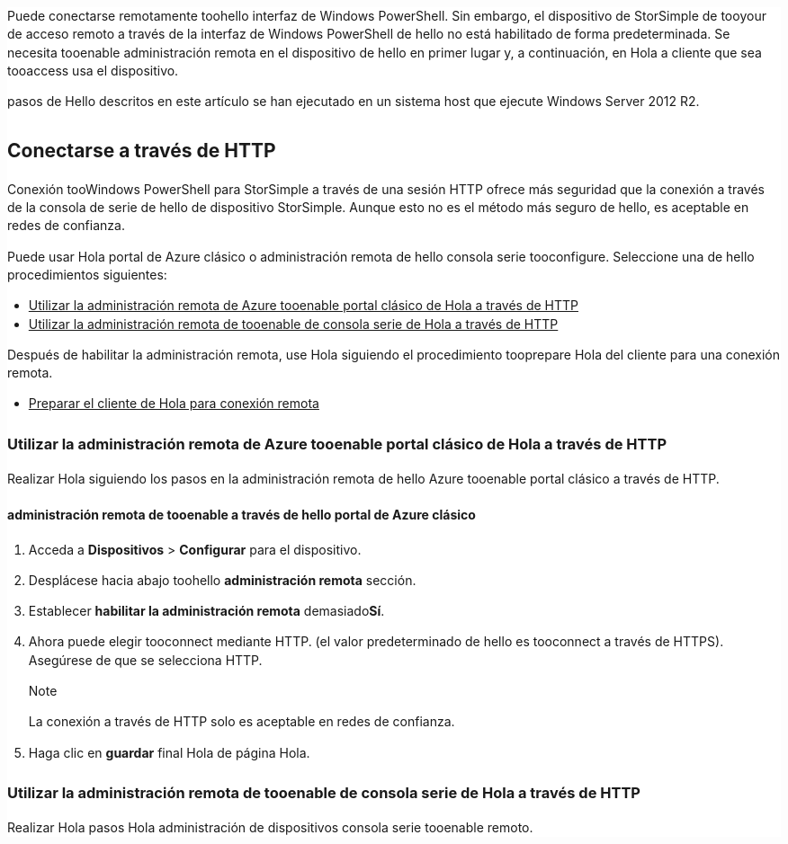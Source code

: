 Puede conectarse remotamente toohello interfaz de Windows PowerShell. Sin embargo, el dispositivo de StorSimple de tooyour de acceso remoto a través de la interfaz de Windows PowerShell de hello no está habilitado de forma predeterminada. Se necesita tooenable administración remota en el dispositivo de hello en primer lugar y, a continuación, en Hola a cliente que sea tooaccess usa el dispositivo.

pasos de Hello descritos en este artículo se han ejecutado en un sistema host que ejecute Windows Server 2012 R2.

## <a name="connect-through-http"></a>Conectarse a través de HTTP
Conexión tooWindows PowerShell para StorSimple a través de una sesión HTTP ofrece más seguridad que la conexión a través de la consola de serie de hello de dispositivo StorSimple. Aunque esto no es el método más seguro de hello, es aceptable en redes de confianza.

Puede usar Hola portal de Azure clásico o administración remota de hello consola serie tooconfigure. Seleccione una de hello procedimientos siguientes:

* [Utilizar la administración remota de Azure tooenable portal clásico de Hola a través de HTTP](#use-the-azure-classic-portal-to-enable-remote-management-over-http)
* [Utilizar la administración remota de tooenable de consola serie de Hola a través de HTTP](#use-the-serial-console-to-enable-remote-management-over-http)

Después de habilitar la administración remota, use Hola siguiendo el procedimiento tooprepare Hola del cliente para una conexión remota.

* [Preparar el cliente de Hola para conexión remota](#prepare-the-client-for-remote-connection)

### <a name="use-hello-azure-classic-portal-tooenable-remote-management-over-http"></a>Utilizar la administración remota de Azure tooenable portal clásico de Hola a través de HTTP
Realizar Hola siguiendo los pasos en la administración remota de hello Azure tooenable portal clásico a través de HTTP.

#### <a name="tooenable-remote-management-through-hello-azure-classic-portal"></a>administración remota de tooenable a través de hello portal de Azure clásico
1. Acceda a **Dispositivos** > **Configurar** para el dispositivo.
2. Desplácese hacia abajo toohello **administración remota** sección.
3. Establecer **habilitar la administración remota** demasiado**Sí**.
4. Ahora puede elegir tooconnect mediante HTTP. (el valor predeterminado de hello es tooconnect a través de HTTPS). Asegúrese de que se selecciona HTTP.
   
   > [!NOTE]
   > La conexión a través de HTTP solo es aceptable en redes de confianza.
   > 
   > 
5. Haga clic en **guardar** final Hola de página Hola.

### <a name="use-hello-serial-console-tooenable-remote-management-over-http"></a>Utilizar la administración remota de tooenable de consola serie de Hola a través de HTTP
Realizar Hola pasos Hola administración de dispositivos consola serie tooenable remoto.
